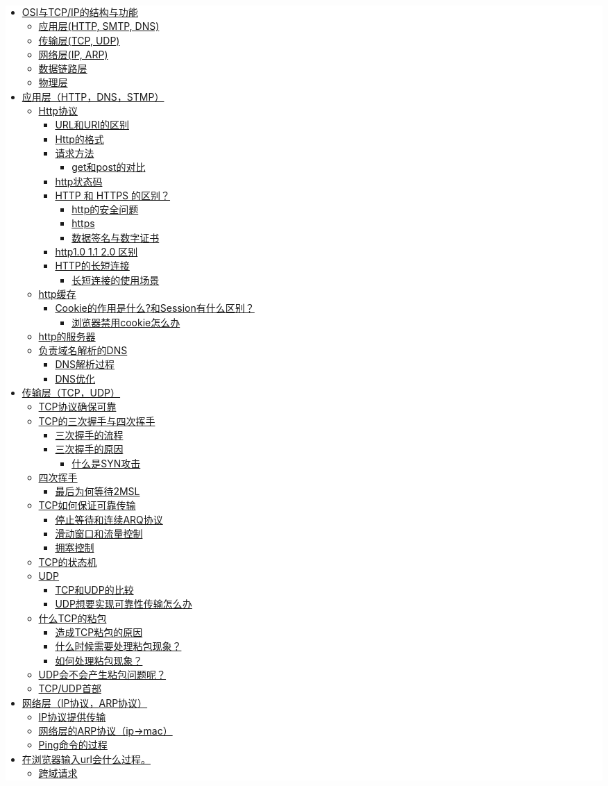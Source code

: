 - [OSI与TCP/IP的结构与功能](#osi与tcpip的结构与功能)
  - [应用层(HTTP, SMTP, DNS)](#应用层http-smtp-dns)
  - [传输层(TCP, UDP)](#传输层tcp-udp)
  - [网络层(IP, ARP)](#网络层ip-arp)
  - [数据链路层](#数据链路层)
  - [物理层](#物理层)
- [应用层（HTTP，DNS，STMP）](#应用层httpdnsstmp)
  - [Http协议](#http协议)
    - [URL和URI的区别](#url和uri的区别)
    - [Http的格式](#http的格式)
    - [请求方法](#请求方法)
      - [get和post的对比](#get和post的对比)
    - [http状态码](#http状态码)
    - [HTTP 和 HTTPS 的区别？](#http-和-https-的区别)
      - [http的安全问题](#http的安全问题)
      - [https](#https)
      - [数据签名与数字证书](#数据签名与数字证书)
    - [http1.0 1.1 2.0 区别](#http10-11-20-区别)
    - [HTTP的长短连接](#http的长短连接)
      - [长短连接的使用场景](#长短连接的使用场景)
  - [http缓存](#http缓存)
    - [Cookie的作用是什么?和Session有什么区别？](#cookie的作用是什么和session有什么区别)
      - [浏览器禁用cookie怎么办](#浏览器禁用cookie怎么办)
  - [http的服务器](#http的服务器)
  - [负责域名解析的DNS](#负责域名解析的dns)
    - [DNS解析过程](#dns解析过程)
    - [DNS优化](#dns优化)
- [传输层（TCP，UDP）](#传输层tcpudp)
  - [TCP协议确保可靠](#tcp协议确保可靠)
  - [TCP的三次握手与四次挥手](#tcp的三次握手与四次挥手)
    - [三次握手的流程](#三次握手的流程)
    - [三次握手的原因](#三次握手的原因)
      - [什么是SYN攻击](#什么是syn攻击)
  - [四次挥手](#四次挥手)
    - [最后为何等待2MSL](#最后为何等待2msl)
  - [TCP如何保证可靠传输](#tcp如何保证可靠传输)
    - [停止等待和连续ARQ协议](#停止等待和连续arq协议)
    - [滑动窗口和流量控制](#滑动窗口和流量控制)
    - [拥塞控制](#拥塞控制)
  - [TCP的状态机](#tcp的状态机)
  - [UDP](#udp)
    - [TCP和UDP的比较](#tcp和udp的比较)
    - [UDP想要实现可靠性传输怎么办](#udp想要实现可靠性传输怎么办)
  - [什么TCP的粘包](#什么tcp的粘包)
    - [造成TCP粘包的原因](#造成tcp粘包的原因)
    - [什么时候需要处理粘包现象？](#什么时候需要处理粘包现象)
    - [如何处理粘包现象？](#如何处理粘包现象)
  - [UDP会不会产生粘包问题呢？](#udp会不会产生粘包问题呢)
  - [TCP/UDP首部](#tcpudp首部)
- [网络层（IP协议，ARP协议）](#网络层ip协议arp协议)
  - [IP协议提供传输](#ip协议提供传输)
  - [网络层的ARP协议（ip-\>mac）](#网络层的arp协议ip-mac)
  - [Ping命令的过程](#ping命令的过程)
- [在浏览器输入url会什么过程。](#在浏览器输入url会什么过程)
  - [跨域请求](#跨域请求)
